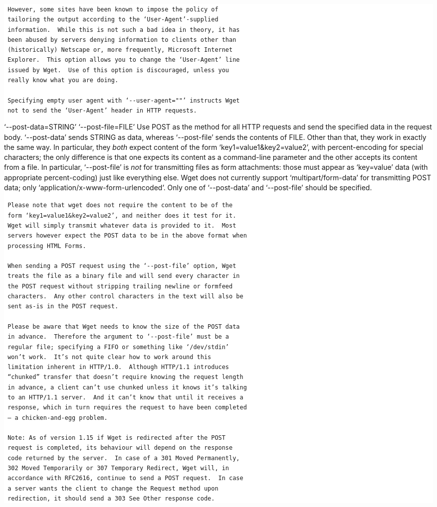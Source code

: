     However, some sites have been known to impose the policy of
     tailoring the output according to the ‘User-Agent’-supplied
     information.  While this is not such a bad idea in theory, it has
     been abused by servers denying information to clients other than
     (historically) Netscape or, more frequently, Microsoft Internet
     Explorer.  This option allows you to change the ‘User-Agent’ line
     issued by Wget.  Use of this option is discouraged, unless you
     really know what you are doing.

     Specifying empty user agent with ‘--user-agent=""’ instructs Wget
     not to send the ‘User-Agent’ header in HTTP requests.

‘--post-data=STRING’
‘--post-file=FILE’
     Use POST as the method for all HTTP requests and send the specified
     data in the request body.  ‘--post-data’ sends STRING as data,
     whereas ‘--post-file’ sends the contents of FILE.  Other than that,
     they work in exactly the same way.  In particular, they _both_
     expect content of the form ‘key1=value1&key2=value2’, with
     percent-encoding for special characters; the only difference is
     that one expects its content as a command-line parameter and the
     other accepts its content from a file.  In particular,
     ‘--post-file’ is _not_ for transmitting files as form attachments:
     those must appear as ‘key=value’ data (with appropriate
     percent-coding) just like everything else.  Wget does not currently
     support ‘multipart/form-data’ for transmitting POST data; only
     ‘application/x-www-form-urlencoded’.  Only one of ‘--post-data’ and
     ‘--post-file’ should be specified.

     Please note that wget does not require the content to be of the
     form ‘key1=value1&key2=value2’, and neither does it test for it.
     Wget will simply transmit whatever data is provided to it.  Most
     servers however expect the POST data to be in the above format when
     processing HTML Forms.

     When sending a POST request using the ‘--post-file’ option, Wget
     treats the file as a binary file and will send every character in
     the POST request without stripping trailing newline or formfeed
     characters.  Any other control characters in the text will also be
     sent as-is in the POST request.

     Please be aware that Wget needs to know the size of the POST data
     in advance.  Therefore the argument to ‘--post-file’ must be a
     regular file; specifying a FIFO or something like ‘/dev/stdin’
     won’t work.  It’s not quite clear how to work around this
     limitation inherent in HTTP/1.0.  Although HTTP/1.1 introduces
     “chunked” transfer that doesn’t require knowing the request length
     in advance, a client can’t use chunked unless it knows it’s talking
     to an HTTP/1.1 server.  And it can’t know that until it receives a
     response, which in turn requires the request to have been completed
     – a chicken-and-egg problem.

     Note: As of version 1.15 if Wget is redirected after the POST
     request is completed, its behaviour will depend on the response
     code returned by the server.  In case of a 301 Moved Permanently,
     302 Moved Temporarily or 307 Temporary Redirect, Wget will, in
     accordance with RFC2616, continue to send a POST request.  In case
     a server wants the client to change the Request method upon
     redirection, it should send a 303 See Other response code.
